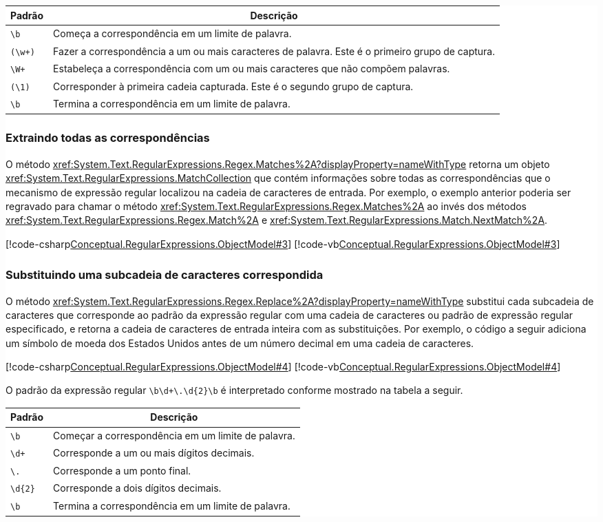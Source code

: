 |Padrão|Descrição|  
|-------------|-----------------|  
|`\b`|Começa a correspondência em um limite de palavra.|  
|`(\w+)`|Fazer a correspondência a um ou mais caracteres de palavra. Este é o primeiro grupo de captura.|  
|`\W+`|Estabeleça a correspondência com um ou mais caracteres que não compõem palavras.|  
|`(\1)`|Corresponder à primeira cadeia capturada. Este é o segundo grupo de captura.|  
|`\b`|Termina a correspondência em um limite de palavra.|  
  
### <a name="extracting-all-matches"></a>Extraindo todas as correspondências  

 O método <xref:System.Text.RegularExpressions.Regex.Matches%2A?displayProperty=nameWithType> retorna um objeto <xref:System.Text.RegularExpressions.MatchCollection> que contém informações sobre todas as correspondências que o mecanismo de expressão regular localizou na cadeia de caracteres de entrada. Por exemplo, o exemplo anterior poderia ser regravado para chamar o método <xref:System.Text.RegularExpressions.Regex.Matches%2A> ao invés dos métodos <xref:System.Text.RegularExpressions.Regex.Match%2A> e <xref:System.Text.RegularExpressions.Match.NextMatch%2A>.  
  
 [!code-csharp[Conceptual.RegularExpressions.ObjectModel#3](../../../samples/snippets/csharp/VS_Snippets_CLR/conceptual.regularexpressions.objectmodel/cs/matches1.cs#3)]
 [!code-vb[Conceptual.RegularExpressions.ObjectModel#3](../../../samples/snippets/visualbasic/VS_Snippets_CLR/conceptual.regularexpressions.objectmodel/vb/matches1.vb#3)]  
  
### <a name="replacing-a-matched-substring"></a>Substituindo uma subcadeia de caracteres correspondida  

 O método <xref:System.Text.RegularExpressions.Regex.Replace%2A?displayProperty=nameWithType> substitui cada subcadeia de caracteres que corresponde ao padrão da expressão regular com uma cadeia de caracteres ou padrão de expressão regular especificado, e retorna a cadeia de caracteres de entrada inteira com as substituições. Por exemplo, o código a seguir adiciona um símbolo de moeda dos Estados Unidos antes de um número decimal em uma cadeia de caracteres.  
  
 [!code-csharp[Conceptual.RegularExpressions.ObjectModel#4](../../../samples/snippets/csharp/VS_Snippets_CLR/conceptual.regularexpressions.objectmodel/cs/replace1.cs#4)]
 [!code-vb[Conceptual.RegularExpressions.ObjectModel#4](../../../samples/snippets/visualbasic/VS_Snippets_CLR/conceptual.regularexpressions.objectmodel/vb/replace1.vb#4)]  
  
 O padrão da expressão regular `\b\d+\.\d{2}\b` é interpretado conforme mostrado na tabela a seguir.  
  
|Padrão|Descrição|  
|-------------|-----------------|  
|`\b`|Começar a correspondência em um limite de palavra.|  
|`\d+`|Corresponde a um ou mais dígitos decimais.|  
|`\.`|Corresponde a um ponto final.|  
|`\d{2}`|Corresponde a dois dígitos decimais.|  
|`\b`|Termina a correspondência em um limite de palavra.|  
  